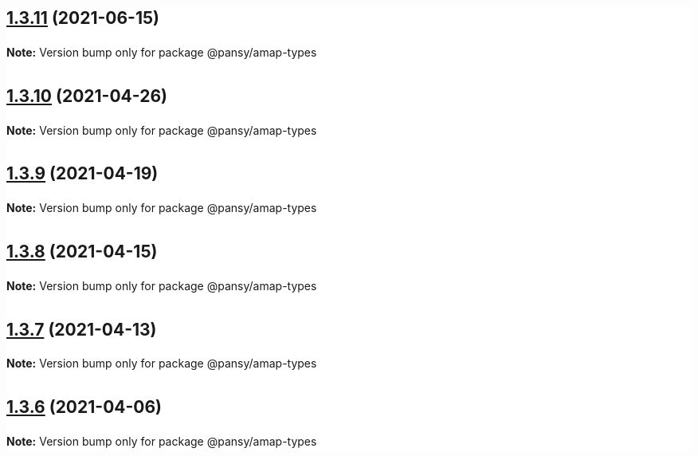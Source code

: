 



## [1.3.11](https://github.com/pansyjs/react-amap/compare/@pansy/amap-types@1.3.10...@pansy/amap-types@1.3.11) (2021-06-15)

**Note:** Version bump only for package @pansy/amap-types





## [1.3.10](https://github.com/pansyjs/react-amap/compare/@pansy/amap-types@1.3.9...@pansy/amap-types@1.3.10) (2021-04-26)

**Note:** Version bump only for package @pansy/amap-types





## [1.3.9](https://github.com/pansyjs/react-amap/compare/@pansy/amap-types@1.3.8...@pansy/amap-types@1.3.9) (2021-04-19)

**Note:** Version bump only for package @pansy/amap-types





## [1.3.8](https://github.com/pansyjs/react-amap/compare/@pansy/amap-types@1.3.7...@pansy/amap-types@1.3.8) (2021-04-15)

**Note:** Version bump only for package @pansy/amap-types





## [1.3.7](https://github.com/pansyjs/react-amap/compare/@pansy/amap-types@1.3.6...@pansy/amap-types@1.3.7) (2021-04-13)

**Note:** Version bump only for package @pansy/amap-types





## [1.3.6](https://github.com/pansyjs/react-amap/compare/@pansy/amap-types@1.3.5...@pansy/amap-types@1.3.6) (2021-04-06)

**Note:** Version bump only for package @pansy/amap-types

